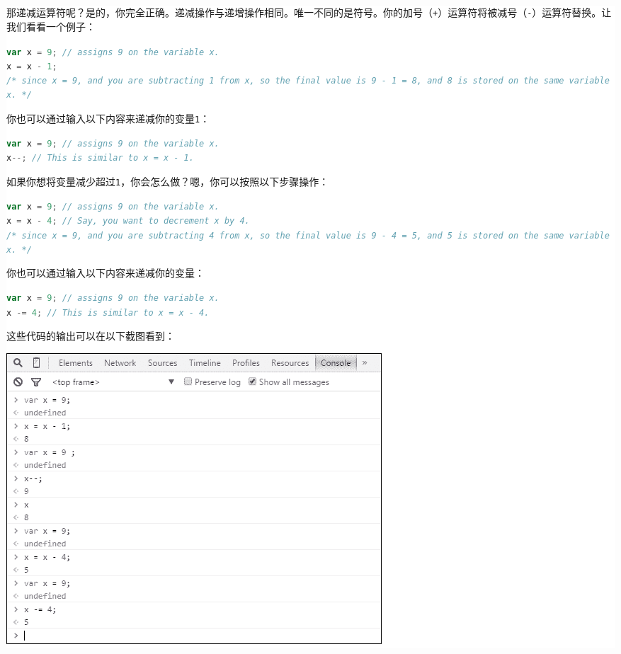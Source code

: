 那递减运算符呢？是的，你完全正确。递减操作与递增操作相同。唯一不同的是符号。你的加号（`+`）运算符将被减号（`-`）运算符替换。让我们看看一个例子：

```js
var x = 9; // assigns 9 on the variable x.
x = x - 1;
/* since x = 9, and you are subtracting 1 from x, so the final value is 9 - 1 = 8, and 8 is stored on the same variable x. */
```

你也可以通过输入以下内容来递减你的变量`1`：

```js
var x = 9; // assigns 9 on the variable x.
x--; // This is similar to x = x - 1.
```

如果你想将变量减少超过`1`，你会怎么做？嗯，你可以按照以下步骤操作：

```js
var x = 9; // assigns 9 on the variable x.
x = x - 4; // Say, you want to decrement x by 4.
/* since x = 9, and you are subtracting 4 from x, so the final value is 9 - 4 = 5, and 5 is stored on the same variable x. */
```

你也可以通过输入以下内容来递减你的变量：

```js
var x = 9; // assigns 9 on the variable x.
x -= 4; // This is similar to x = x - 4.
```

这些代码的输出可以在以下截图看到：

![递增或递减运算符](img/B04720_02_15.jpg)

